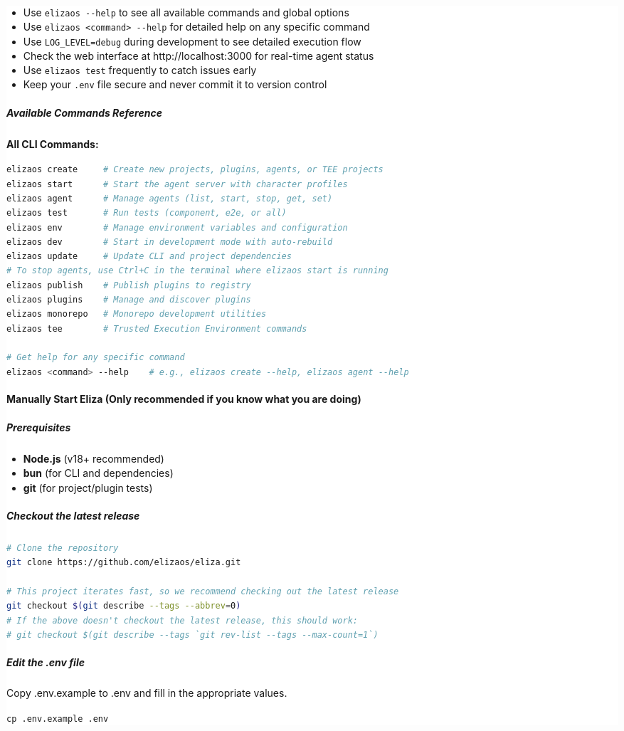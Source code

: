 - Use `elizaos --help` to see all available commands and global options
- Use `elizaos <command> --help` for detailed help on any specific command
- Use `LOG_LEVEL=debug` during development to see detailed execution flow
- Check the web interface at http://localhost:3000 for real-time agent status
- Use `elizaos test` frequently to catch issues early
- Keep your `.env` file secure and never commit it to version control

##### Available Commands Reference

**All CLI Commands:**

```bash
elizaos create     # Create new projects, plugins, agents, or TEE projects
elizaos start      # Start the agent server with character profiles
elizaos agent      # Manage agents (list, start, stop, get, set)
elizaos test       # Run tests (component, e2e, or all)
elizaos env        # Manage environment variables and configuration
elizaos dev        # Start in development mode with auto-rebuild
elizaos update     # Update CLI and project dependencies
# To stop agents, use Ctrl+C in the terminal where elizaos start is running
elizaos publish    # Publish plugins to registry
elizaos plugins    # Manage and discover plugins
elizaos monorepo   # Monorepo development utilities
elizaos tee        # Trusted Execution Environment commands

# Get help for any specific command
elizaos <command> --help    # e.g., elizaos create --help, elizaos agent --help
```

#### Manually Start Eliza (Only recommended if you know what you are doing)

##### Prerequisites

- **Node.js** (v18+ recommended)
- **bun** (for CLI and dependencies)
- **git** (for project/plugin tests)

##### Checkout the latest release

```bash
# Clone the repository
git clone https://github.com/elizaos/eliza.git

# This project iterates fast, so we recommend checking out the latest release
git checkout $(git describe --tags --abbrev=0)
# If the above doesn't checkout the latest release, this should work:
# git checkout $(git describe --tags `git rev-list --tags --max-count=1`)
```

##### Edit the .env file

Copy .env.example to .env and fill in the appropriate values.

```
cp .env.example .env
```
